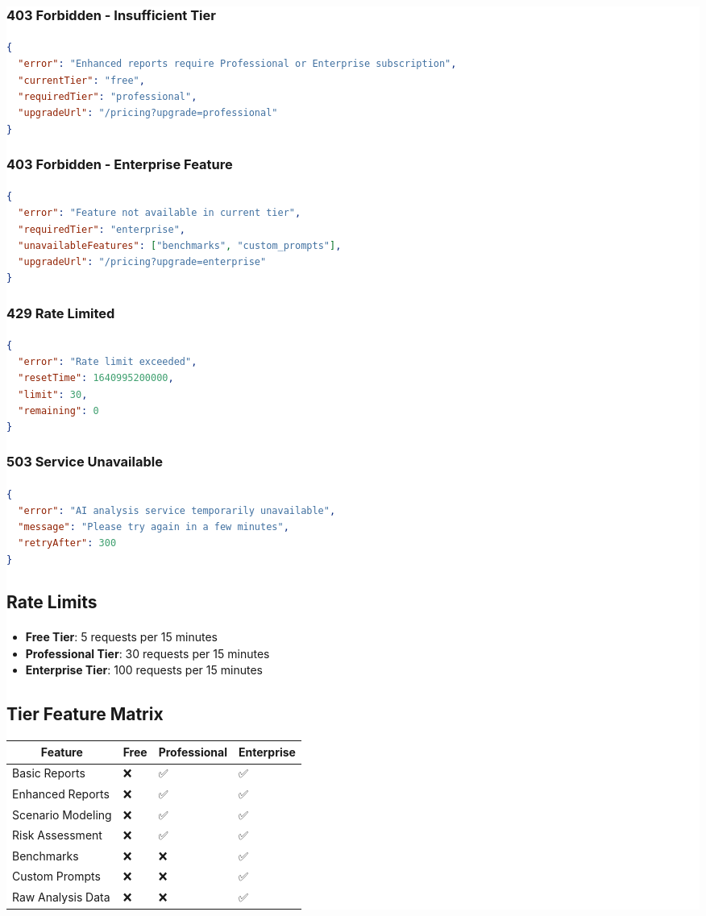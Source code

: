 ### 403 Forbidden - Insufficient Tier

```json
{
  "error": "Enhanced reports require Professional or Enterprise subscription",
  "currentTier": "free",
  "requiredTier": "professional",
  "upgradeUrl": "/pricing?upgrade=professional"
}
```

### 403 Forbidden - Enterprise Feature

```json
{
  "error": "Feature not available in current tier",
  "requiredTier": "enterprise",
  "unavailableFeatures": ["benchmarks", "custom_prompts"],
  "upgradeUrl": "/pricing?upgrade=enterprise"
}
```

### 429 Rate Limited

```json
{
  "error": "Rate limit exceeded",
  "resetTime": 1640995200000,
  "limit": 30,
  "remaining": 0
}
```

### 503 Service Unavailable

```json
{
  "error": "AI analysis service temporarily unavailable",
  "message": "Please try again in a few minutes",
  "retryAfter": 300
}
```

## Rate Limits

- **Free Tier**: 5 requests per 15 minutes
- **Professional Tier**: 30 requests per 15 minutes
- **Enterprise Tier**: 100 requests per 15 minutes

## Tier Feature Matrix

| Feature | Free | Professional | Enterprise |
|---------|------|-------------|------------|
| Basic Reports | ❌ | ✅ | ✅ |
| Enhanced Reports | ❌ | ✅ | ✅ |
| Scenario Modeling | ❌ | ✅ | ✅ |
| Risk Assessment | ❌ | ✅ | ✅ |
| Benchmarks | ❌ | ❌ | ✅ |
| Custom Prompts | ❌ | ❌ | ✅ |
| Raw Analysis Data | ❌ | ❌ | ✅ |